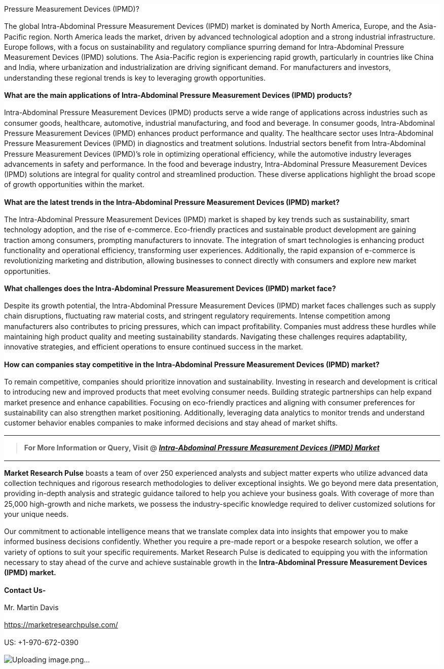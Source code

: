 Pressure Measurement Devices (IPMD)?</strong></p><p>The global Intra-Abdominal Pressure Measurement Devices (IPMD) market is dominated by North America, Europe, and the Asia-Pacific region. North America leads the market, driven by advanced technological adoption and a strong industrial infrastructure. Europe follows, with a focus on sustainability and regulatory compliance spurring demand for Intra-Abdominal Pressure Measurement Devices (IPMD) solutions. The Asia-Pacific region is experiencing rapid growth, particularly in countries like China and India, where urbanization and industrialization are driving significant demand. For manufacturers and investors, understanding these regional trends is key to leveraging growth opportunities.</p><p><strong>What are the main applications of Intra-Abdominal Pressure Measurement Devices (IPMD) products?</strong></p><p>Intra-Abdominal Pressure Measurement Devices (IPMD) products serve a wide range of applications across industries such as consumer goods, healthcare, automotive, industrial manufacturing, and food and beverage. In consumer goods, Intra-Abdominal Pressure Measurement Devices (IPMD) enhances product performance and quality. The healthcare sector uses Intra-Abdominal Pressure Measurement Devices (IPMD) in diagnostics and treatment solutions. Industrial sectors benefit from Intra-Abdominal Pressure Measurement Devices (IPMD)&rsquo;s role in optimizing operational efficiency, while the automotive industry leverages advancements in safety and performance. In the food and beverage industry, Intra-Abdominal Pressure Measurement Devices (IPMD) solutions are integral for quality control and streamlined production. These diverse applications highlight the broad scope of growth opportunities within the market.</p><p><strong>What are the latest trends in the Intra-Abdominal Pressure Measurement Devices (IPMD) market?</strong></p><p>The Intra-Abdominal Pressure Measurement Devices (IPMD) market is shaped by key trends such as sustainability, smart technology adoption, and the rise of e-commerce. Eco-friendly practices and sustainable product development are gaining traction among consumers, prompting manufacturers to innovate. The integration of smart technologies is enhancing product functionality and operational efficiency, transforming user experiences. Additionally, the rapid expansion of e-commerce is revolutionizing marketing and distribution, allowing businesses to connect directly with consumers and explore new market opportunities.</p><p><strong>What challenges does the Intra-Abdominal Pressure Measurement Devices (IPMD) market face?</strong></p><p>Despite its growth potential, the Intra-Abdominal Pressure Measurement Devices (IPMD) market faces challenges such as supply chain disruptions, fluctuating raw material costs, and stringent regulatory requirements. Intense competition among manufacturers also contributes to pricing pressures, which can impact profitability. Companies must address these hurdles while maintaining high product quality and meeting sustainability standards. Navigating these challenges requires adaptability, innovative strategies, and efficient operations to ensure continued success in the market.</p><p><strong>How can companies stay competitive in the Intra-Abdominal Pressure Measurement Devices (IPMD) market?</strong></p><p>To remain competitive, companies should prioritize innovation and sustainability. Investing in research and development is critical to introducing new and improved products that meet evolving consumer needs. Building strategic partnerships can help expand market presence and enhance capabilities. Focusing on eco-friendly practices and aligning with consumer preferences for sustainability can also strengthen market positioning. Additionally, leveraging data analytics to monitor trends and understand customer behavior enables companies to make informed decisions and stay ahead of market shifts.</p><hr /><blockquote><p><strong>For More Information or Query, Visit @&nbsp;<em><a href="https://marketresearchpulse.com/report/30821/intra-abdominal-pressure-measurement-devices-ipmd-market?utm_source=Linkedin&utm_medium=0110">Intra-Abdominal Pressure Measurement Devices (IPMD) Market</a></em></strong></p></blockquote><hr /><p><strong>Market Research Pulse</strong> boasts a team of over 250 experienced analysts and subject matter experts who utilize advanced data collection techniques and rigorous research methodologies to deliver exceptional insights. We go beyond mere data presentation, providing in-depth analysis and strategic guidance tailored to help you achieve your business goals. With coverage of more than 25,000 high-growth and niche markets, we possess the industry-specific knowledge required to deliver customized solutions for your unique needs.</p><p>Our commitment to actionable intelligence means that we translate complex data into insights that empower you to make informed business decisions confidently. Whether you require a pre-made report or a bespoke research solution, we offer a variety of options to suit your specific requirements. Market Research Pulse is dedicated to equipping you with the information necessary to stay ahead of the curve and achieve sustainable growth in the <strong>Intra-Abdominal Pressure Measurement Devices (IPMD) market.</strong></p><p><strong>Contact Us-</strong></p><p>Mr. Martin Davis</p><p>https://marketresearchpulse.com/</p><p>US: +1-970-672-0390</p>
![Uploading image.png…]()
